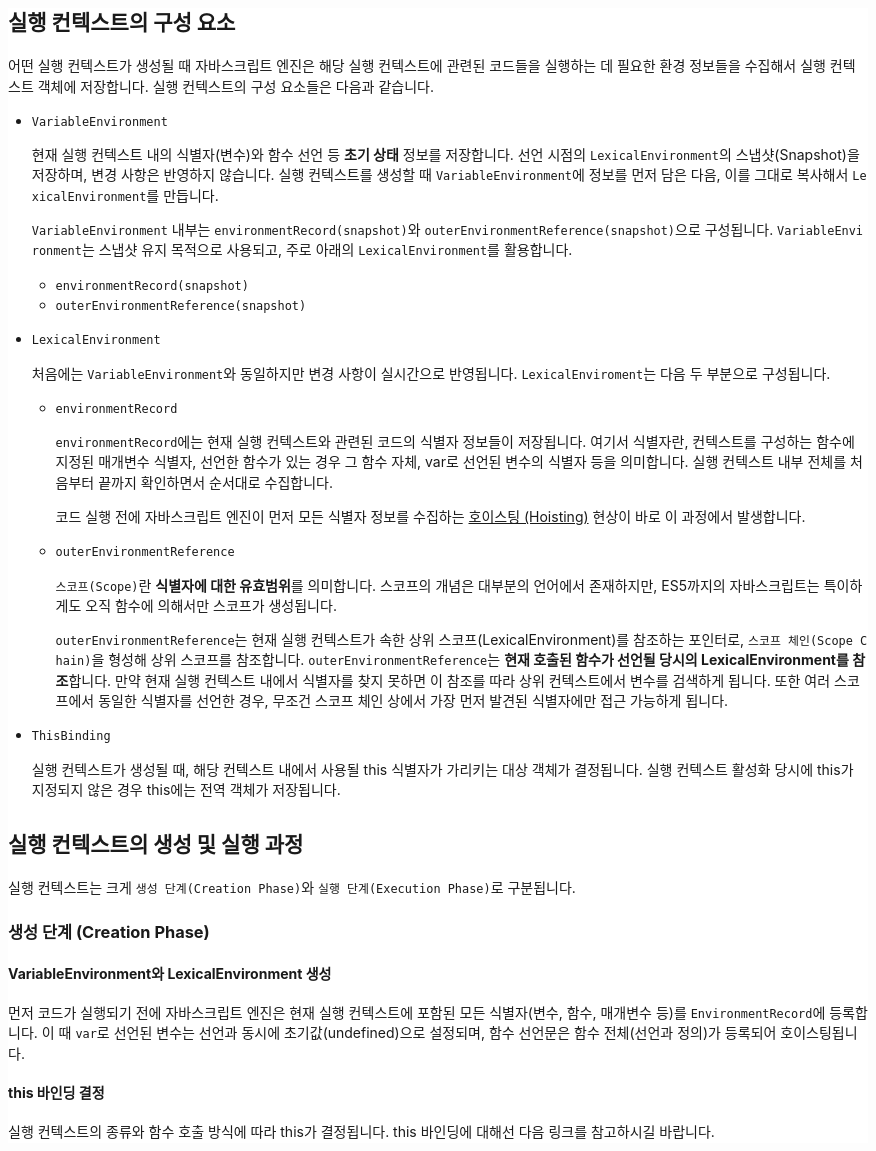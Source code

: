 ## 실행 컨텍스트의 구성 요소

어떤 실행 컨텍스트가 생성될 때 자바스크립트 엔진은 해당 실행 컨텍스트에 관련된 코드들을 실행하는 데 필요한 환경 정보들을 수집해서 실행 컨텍스트 객체에 저장합니다. 실행 컨텍스트의 구성 요소들은 다음과 같습니다.

- `VariableEnvironment`

  현재 실행 컨텍스트 내의 식별자(변수)와 함수 선언 등 <b>초기 상태</b> 정보를 저장합니다. 선언 시점의 `LexicalEnvironment`의 스냅샷(Snapshot)을 저장하며, 변경 사항은 반영하지 않습니다. 실행 컨텍스트를 생성할 때 `VariableEnvironment`에 정보를 먼저 담은 다음, 이를 그대로 복사해서 `LexicalEnvironment`를 만듭니다.

  `VariableEnvironment` 내부는 `environmentRecord(snapshot)`와 `outerEnvironmentReference(snapshot)`으로 구성됩니다. `VariableEnvironment`는 스냅샷 유지 목적으로 사용되고, 주로 아래의 `LexicalEnvironment`를 활용합니다.

  - `environmentRecord(snapshot)`
  - `outerEnvironmentReference(snapshot)`

- `LexicalEnvironment`

  처음에는 `VariableEnvironment`와 동일하지만 변경 사항이 실시간으로 반영됩니다. `LexicalEnviroment`는 다음 두 부분으로 구성됩니다.

  - `environmentRecord`

    `environmentRecord`에는 현재 실행 컨텍스트와 관련된 코드의 식별자 정보들이 저장됩니다. 여기서 식별자란, 컨텍스트를 구성하는 함수에 지정된 매개변수 식별자, 선언한 함수가 있는 경우 그 함수 자체, var로 선언된 변수의 식별자 등을 의미합니다. 실행 컨텍스트 내부 전체를 처음부터 끝까지 확인하면서 순서대로 수집합니다.

    코드 실행 전에 자바스크립트 엔진이 먼저 모든 식별자 정보를 수집하는 [호이스팅 (Hoisting)](../hoisting) 현상이 바로 이 과정에서 발생합니다.

  - `outerEnvironmentReference`

    `스코프(Scope)`란 <b>식별자에 대한 유효범위</b>를 의미합니다. 스코프의 개념은 대부분의 언어에서 존재하지만, ES5까지의 자바스크립트는 특이하게도 오직 함수에 의해서만 스코프가 생성됩니다.

    `outerEnvironmentReference`는 현재 실행 컨텍스트가 속한 상위 스코프(LexicalEnvironment)를 참조하는 포인터로, `스코프 체인(Scope Chain)`을 형성해 상위 스코프를 참조합니다. `outerEnvironmentReference`는 <b>현재 호출된 함수가 선언될 당시의 LexicalEnvironment를 참조</b>합니다. 만약 현재 실행 컨텍스트 내에서 식별자를 찾지 못하면 이 참조를 따라 상위 컨텍스트에서 변수를 검색하게 됩니다. 또한 여러 스코프에서 동일한 식별자를 선언한 경우, 무조건 스코프 체인 상에서 가장 먼저 발견된 식별자에만 접근 가능하게 됩니다.

- `ThisBinding`

  실행 컨텍스트가 생성될 때, 해당 컨텍스트 내에서 사용될 this 식별자가 가리키는 대상 객체가 결정됩니다. 실행 컨텍스트 활성화 당시에 this가 지정되지 않은 경우 this에는 전역 객체가 저장됩니다.

## 실행 컨텍스트의 생성 및 실행 과정

실행 컨텍스트는 크게 `생성 단계(Creation Phase)`와 `실행 단계(Execution Phase)`로 구분됩니다.

### 생성 단계 (Creation Phase)

#### VariableEnvironment와 LexicalEnvironment 생성

먼저 코드가 실행되기 전에 자바스크립트 엔진은 현재 실행 컨텍스트에 포함된 모든 식별자(변수, 함수, 매개변수 등)를 `EnvironmentRecord`에 등록합니다. 이 때 `var`로 선언된 변수는 선언과 동시에 초기값(undefined)으로 설정되며, 함수 선언문은 함수 전체(선언과 정의)가 등록되어 호이스팅됩니다.

#### this 바인딩 결정

실행 컨텍스트의 종류와 함수 호출 방식에 따라 this가 결정됩니다. this 바인딩에 대해선 다음 링크를 참고하시길 바랍니다.
